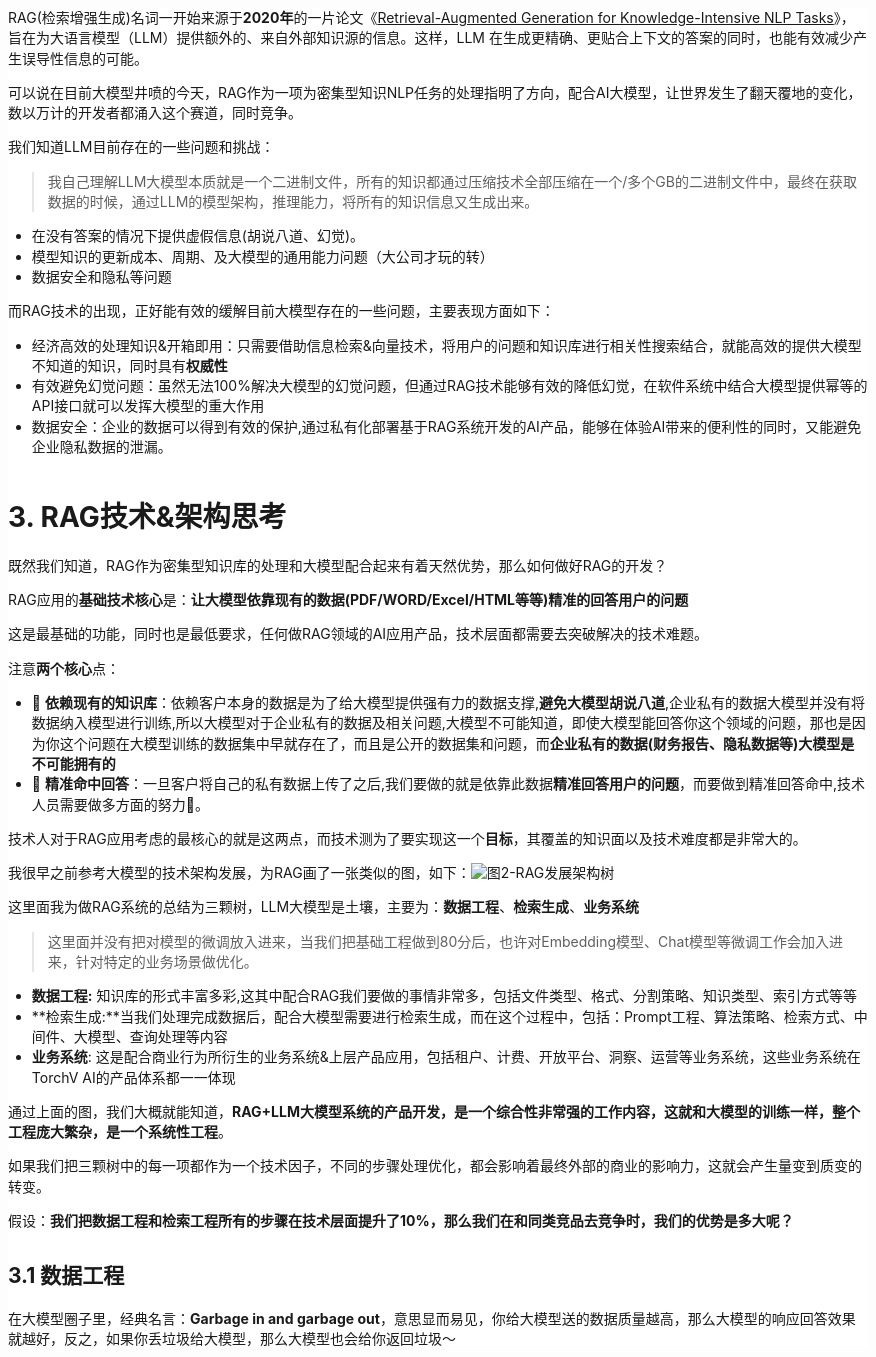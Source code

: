 
RAG(检索增强生成)名词一开始来源于**2020年**的一片论文《[Retrieval-Augmented Generation for Knowledge-Intensive NLP Tasks](https://arxiv.org/abs/2005.11401)》，旨在为大语言模型（LLM）提供额外的、来自外部知识源的信息。这样，LLM 在生成更精确、更贴合上下文的答案的同时，也能有效减少产生误导性信息的可能。

可以说在目前大模型井喷的今天，RAG作为一项为密集型知识NLP任务的处理指明了方向，配合AI大模型，让世界发生了翻天覆地的变化，数以万计的开发者都涌入这个赛道，同时竞争。

我们知道LLM目前存在的一些问题和挑战：

> 我自己理解LLM大模型本质就是一个二进制文件，所有的知识都通过压缩技术全部压缩在一个/多个GB的二进制文件中，最终在获取数据的时候，通过LLM的模型架构，推理能力，将所有的知识信息又生成出来。

- 在没有答案的情况下提供虚假信息(胡说八道、幻觉)。
- 模型知识的更新成本、周期、及大模型的通用能力问题（大公司才玩的转）
- 数据安全和隐私等问题

而RAG技术的出现，正好能有效的缓解目前大模型存在的一些问题，主要表现方面如下：

- 经济高效的处理知识&开箱即用：只需要借助信息检索&向量技术，将用户的问题和知识库进行相关性搜索结合，就能高效的提供大模型不知道的知识，同时具有**权威性**
- 有效避免幻觉问题：虽然无法100%解决大模型的幻觉问题，但通过RAG技术能够有效的降低幻觉，在软件系统中结合大模型提供幂等的API接口就可以发挥大模型的重大作用
- 数据安全：企业的数据可以得到有效的保护,通过私有化部署基于RAG系统开发的AI产品，能够在体验AI带来的便利性的同时，又能避免企业隐私数据的泄漏。

# 3. RAG技术&架构思考

既然我们知道，RAG作为密集型知识库的处理和大模型配合起来有着天然优势，那么如何做好RAG的开发？

RAG应用的**基础技术核心**是：**让大模型依靠现有的数据(PDF/WORD/Excel/HTML等等)精准的回答用户的问题**

这是最基础的功能，同时也是最低要求，任何做RAG领域的AI应用产品，技术层面都需要去突破解决的技术难题。

注意**两个核心**点：

- 📁 **依赖现有的知识库**：依赖客户本身的数据是为了给大模型提供强有力的数据支撑,**避免大模型胡说八道**,企业私有的数据大模型并没有将数据纳入模型进行训练,所以大模型对于企业私有的数据及相关问题,大模型不可能知道，即使大模型能回答你这个领域的问题，那也是因为你这个问题在大模型训练的数据集中早就存在了，而且是公开的数据集和问题，而**企业私有的数据(财务报告、隐私数据等)大模型是不可能拥有的**
- 🏹 **精准命中回答**：一旦客户将自己的私有数据上传了之后,我们要做的就是依靠此数据**精准回答用户的问题**，而要做到精准回答命中,技术人员需要做多方面的努力💪。

技术人对于RAG应用考虑的最核心的就是这两点，而技术测为了要实现这一个**目标**，其覆盖的知识面以及技术难度都是非常大的。

我很早之前参考大模型的技术架构发展，为RAG画了一张类似的图，如下：![图2-RAG发展架构树](/assets/images/rag/torchv/summary-01/image-20240330154925101.png)

这里面我为做RAG系统的总结为三颗树，LLM大模型是土壤，主要为：**数据工程**、**检索生成**、**业务系统**

> 这里面并没有把对模型的微调放入进来，当我们把基础工程做到80分后，也许对Embedding模型、Chat模型等微调工作会加入进来，针对特定的业务场景做优化。

- **数据工程:** 知识库的形式丰富多彩,这其中配合RAG我们要做的事情非常多，包括文件类型、格式、分割策略、知识类型、索引方式等等
- **检索生成:**当我们处理完成数据后，配合大模型需要进行检索生成，而在这个过程中，包括：Prompt工程、算法策略、检索方式、中间件、大模型、查询处理等内容
- **业务系统**: 这是配合商业行为所衍生的业务系统&上层产品应用，包括租户、计费、开放平台、洞察、运营等业务系统，这些业务系统在TorchV AI的产品体系都一一体现

通过上面的图，我们大概就能知道，**RAG+LLM大模型系统的产品开发，是一个综合性非常强的工作内容，这就和大模型的训练一样，整个工程庞大繁杂，是一个系统性工程**。

如果我们把三颗树中的每一项都作为一个技术因子，不同的步骤处理优化，都会影响着最终外部的商业的影响力，这就会产生量变到质变的转变。

假设：**我们把数据工程和检索工程所有的步骤在技术层面提升了10%，那么我们在和同类竞品去竞争时，我们的优势是多大呢？**

## 3.1 数据工程

在大模型圈子里，经典名言：**Garbage in and garbage out**，意思显而易见，你给大模型送的数据质量越高，那么大模型的响应回答效果就越好，反之，如果你丢垃圾给大模型，那么大模型也会给你返回垃圾～
